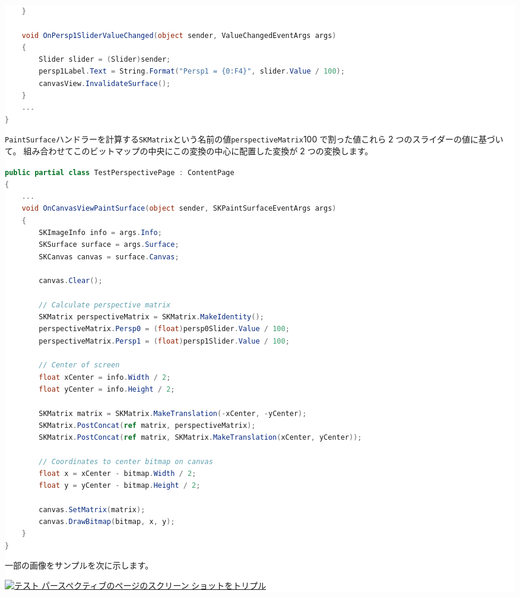```csharp
    }

    void OnPersp1SliderValueChanged(object sender, ValueChangedEventArgs args)
    {
        Slider slider = (Slider)sender;
        persp1Label.Text = String.Format("Persp1 = {0:F4}", slider.Value / 100);
        canvasView.InvalidateSurface();
    }
    ...
}
```

`PaintSurface`ハンドラーを計算する`SKMatrix`という名前の値`perspectiveMatrix`100 で割った値これら 2 つのスライダーの値に基づいて。 組み合わせてこのビットマップの中央にこの変換の中心に配置した変換が 2 つの変換します。

```csharp
public partial class TestPerspectivePage : ContentPage
{
    ...
    void OnCanvasViewPaintSurface(object sender, SKPaintSurfaceEventArgs args)
    {
        SKImageInfo info = args.Info;
        SKSurface surface = args.Surface;
        SKCanvas canvas = surface.Canvas;

        canvas.Clear();

        // Calculate perspective matrix
        SKMatrix perspectiveMatrix = SKMatrix.MakeIdentity();
        perspectiveMatrix.Persp0 = (float)persp0Slider.Value / 100;
        perspectiveMatrix.Persp1 = (float)persp1Slider.Value / 100;

        // Center of screen
        float xCenter = info.Width / 2;
        float yCenter = info.Height / 2;

        SKMatrix matrix = SKMatrix.MakeTranslation(-xCenter, -yCenter);
        SKMatrix.PostConcat(ref matrix, perspectiveMatrix);
        SKMatrix.PostConcat(ref matrix, SKMatrix.MakeTranslation(xCenter, yCenter));

        // Coordinates to center bitmap on canvas
        float x = xCenter - bitmap.Width / 2;
        float y = yCenter - bitmap.Height / 2;

        canvas.SetMatrix(matrix);
        canvas.DrawBitmap(bitmap, x, y);
    }
}
```

一部の画像をサンプルを次に示します。

[![](non-affine-images/testperspective-small.png "テスト パースペクティブのページのスクリーン ショットをトリプル")](non-affine-images/testperspective-large.png#lightbox "テスト パースペクティブのページのトリプル スクリーン ショット")
